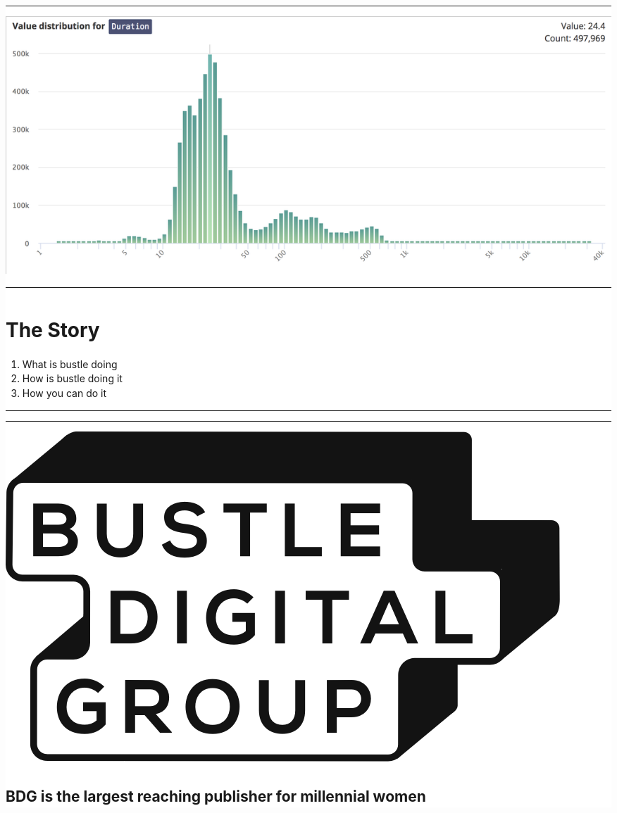 
---

![fit](img/api-speed.png)

___

# The Story

1. What is bustle doing
2. How is bustle doing it
3. How you can do it

---

![fit](img/bustle.company.mov)

---
![left fit](img/bdg.png)
## BDG is the largest reaching publisher for millennial women